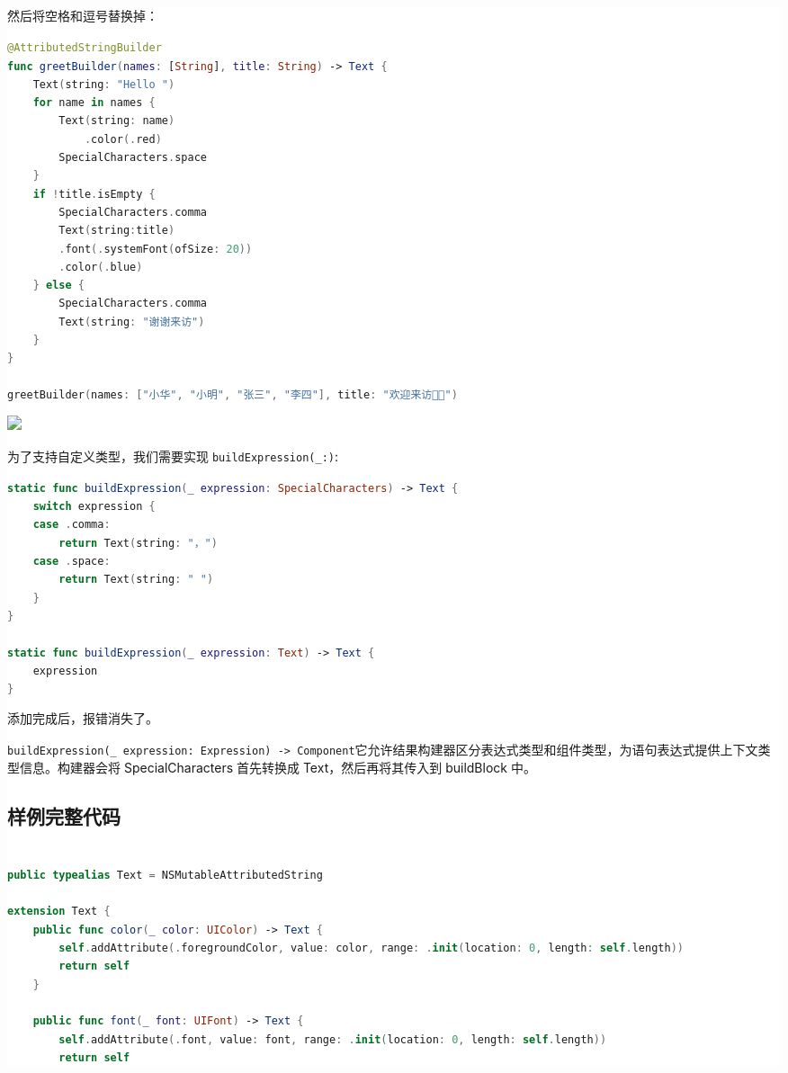 然后将空格和逗号替换掉：

```swift
@AttributedStringBuilder
func greetBuilder(names: [String], title: String) -> Text {
    Text(string: "Hello ")
    for name in names {
        Text(string: name)
            .color(.red)
        SpecialCharacters.space
    }
    if !title.isEmpty {
        SpecialCharacters.comma
        Text(string:title)
        .font(.systemFont(ofSize: 20))
        .color(.blue)
    } else {
        SpecialCharacters.comma
        Text(string: "谢谢来访")
    }
}

greetBuilder(names: ["小华", "小明", "张三", "李四"], title: "欢迎来访👏🏻")
```

![](http://blog.loveli.site/mweb/16513966586251.jpg)


为了支持自定义类型，我们需要实现 `buildExpression(_:)`:

```swift
static func buildExpression(_ expression: SpecialCharacters) -> Text {
    switch expression {
    case .comma:
        return Text(string: "，")
    case .space:
        return Text(string: " ")
    }
}

static func buildExpression(_ expression: Text) -> Text {
    expression
}
```

添加完成后，报错消失了。

`buildExpression(_ expression: Expression) -> Component`它允许结果构建器区分表达式类型和组件类型，为语句表达式提供上下文类型信息。构建器会将 SpecialCharacters 首先转换成 Text，然后再将其传入到 buildBlock 中。


## 样例完整代码

```swift

public typealias Text = NSMutableAttributedString

extension Text {
    public func color(_ color: UIColor) -> Text {
        self.addAttribute(.foregroundColor, value: color, range: .init(location: 0, length: self.length))
        return self
    }
    
    public func font(_ font: UIFont) -> Text {
        self.addAttribute(.font, value: font, range: .init(location: 0, length: self.length))
        return self
```